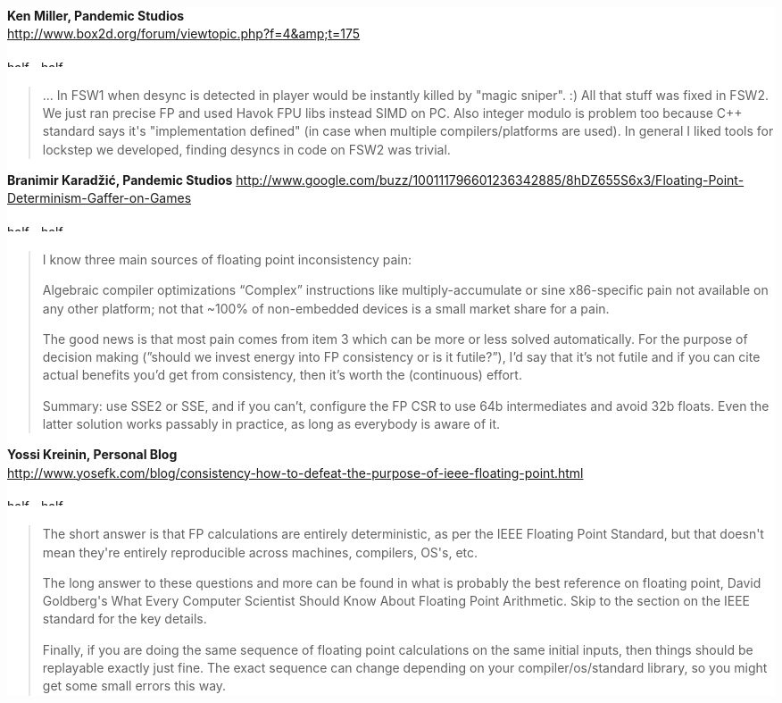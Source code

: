 <b>Ken Miller, Pandemic Studios</b><br>
<a href="http://www.box2d.org/forum/viewtopic.php?f=4&amp;t=175">http://www.box2d.org/forum/viewtopic.php?f=4&amp;t=175</a>

<img style="border:0 initial initial;" title="half-spacer" src="/img/half-spacer.png" width="34" height="12" />
<img style="border:0 initial initial;" title="half-spacer" src="/img/half-spacer.png" width="34" height="12" />

<blockquote>... In FSW1 when desync is detected in player would be instantly killed by "magic sniper". :) All that stuff was fixed in FSW2. We just ran precise FP and used Havok FPU libs instead SIMD on PC. Also integer modulo is problem too because C++ standard says it's "implementation defined" (in case when multiple compilers/platforms are used). In general I liked tools for lockstep we developed, finding desyncs in code on FSW2 was trivial.</blockquote>

<b>Branimir Karadžić, Pandemic Studios</b>
http://www.google.com/buzz/100111796601236342885/8hDZ655S6x3/Floating-Point-Determinism-Gaffer-on-Games

<img style="border:0 initial initial;" title="half-spacer" src="/img/half-spacer.png" width="34" height="12" />
<img style="border:0 initial initial;" title="half-spacer" src="/img/half-spacer.png" width="34" height="12" />

<blockquote> I know three main sources of floating point inconsistency pain:

Algebraic compiler optimizations
“Complex” instructions like multiply-accumulate or sine
x86-specific pain not available on any other platform; not that ~100% of non-embedded devices is a small market share for a pain.

The good news is that most pain comes from item 3 which can be more or less solved automatically. For the purpose of decision making (”should we invest energy into FP consistency or is it futile?”), I’d say that it’s not futile and if you can cite actual benefits you’d get from consistency, then it’s worth the (continuous) effort.

Summary: use SSE2 or SSE, and if you can’t, configure the FP CSR to use 64b intermediates and avoid 32b floats. Even the latter solution works passably in practice, as long as everybody is aware of it.</blockquote>

<b>Yossi Kreinin, Personal Blog</b><br>
<a href="http://www.yosefk.com/blog/consistency-how-to-defeat-the-purpose-of-ieee-floating-point.html">http://www.yosefk.com/blog/consistency-how-to-defeat-the-purpose-of-ieee-floating-point.html</a>

<img style="border:0 initial initial;" title="half-spacer" src="/img/half-spacer.png" width="34" height="12" />
<img style="border:0 initial initial;" title="half-spacer" src="/img/half-spacer.png" width="34" height="12" />

<blockquote>The short answer is that FP calculations are entirely deterministic, as per the IEEE Floating Point Standard, but that doesn't mean they're entirely reproducible across machines, compilers, OS's, etc.

The long answer to these questions and more can be found in what is probably the best reference on floating point, David Goldberg's What Every Computer Scientist Should Know About Floating Point Arithmetic. Skip to the section on the IEEE standard for the key details.

Finally, if you are doing the same sequence of floating point calculations on the same initial inputs, then things should be replayable exactly just fine. The exact sequence can change depending on your compiler/os/standard library, so you might get some small errors this way.
